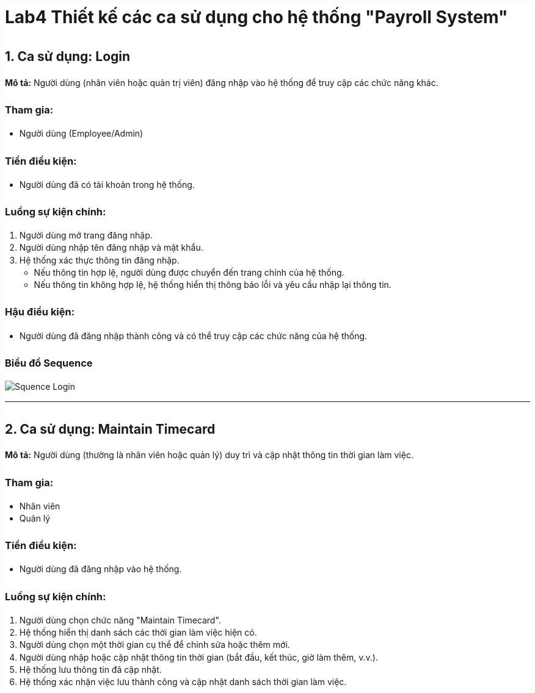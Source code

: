 # Lab4 Thiết kế các ca sử dụng cho hệ thống "Payroll System"


## 1. Ca sử dụng: Login 
**Mô tả:** Người dùng (nhân viên hoặc quản trị viên) đăng nhập vào hệ thống để truy cập các chức năng khác.

### Tham gia:
- Người dùng (Employee/Admin)

### Tiền điều kiện:
- Người dùng đã có tài khoản trong hệ thống.

### Luồng sự kiện chính:
1. Người dùng mở trang đăng nhập.
2. Người dùng nhập tên đăng nhập và mật khẩu.
3. Hệ thống xác thực thông tin đăng nhập.
   - Nếu thông tin hợp lệ, người dùng được chuyển đến trang chính của hệ thống.
   - Nếu thông tin không hợp lệ, hệ thống hiển thị thông báo lỗi và yêu cầu nhập lại thông tin.

### Hậu điều kiện:
- Người dùng đã đăng nhập thành công và có thể truy cập các chức năng của hệ thống.


### Biểu đồ Sequence

![Squence Login](https://www.planttext.com/api/plantuml/png/b911QWCn34NtFiKd-roWYv95imWKMbgIlHYBOB0rnj8av6nTv4YvGZGp2I6bctfXhA_tlumkF-UL6ZKRIWxKMT-mLMwXkfIwL4aCY_T-dmIVjES5I36LO_LCVP_Kk4p4_0nXZ0AMhmyBNl1HMP2do3g6_0cjnLmTl2LK62JHOTLZts9uS6wQHxbZHpb5CaRNEB9Oego1iisD9nL-RhvVOxyufiQTmNeKkl-Gip8sSlX7q5lIcka4RirNMbXr2f8OLdxvigy0003__mC0)

---

## 2. Ca sử dụng: Maintain Timecard
**Mô tả:** Người dùng (thường là nhân viên hoặc quản lý) duy trì và cập nhật thông tin thời gian làm việc.

### Tham gia:
- Nhân viên
- Quản lý

### Tiền điều kiện:
- Người dùng đã đăng nhập vào hệ thống.

### Luồng sự kiện chính:
1. Người dùng chọn chức năng "Maintain Timecard".
2. Hệ thống hiển thị danh sách các thời gian làm việc hiện có.
3. Người dùng chọn một thời gian cụ thể để chỉnh sửa hoặc thêm mới.
4. Người dùng nhập hoặc cập nhật thông tin thời gian (bắt đầu, kết thúc, giờ làm thêm, v.v.).
5. Hệ thống lưu thông tin đã cập nhật.
6. Hệ thống xác nhận việc lưu thành công và cập nhật danh sách thời gian làm việc.
